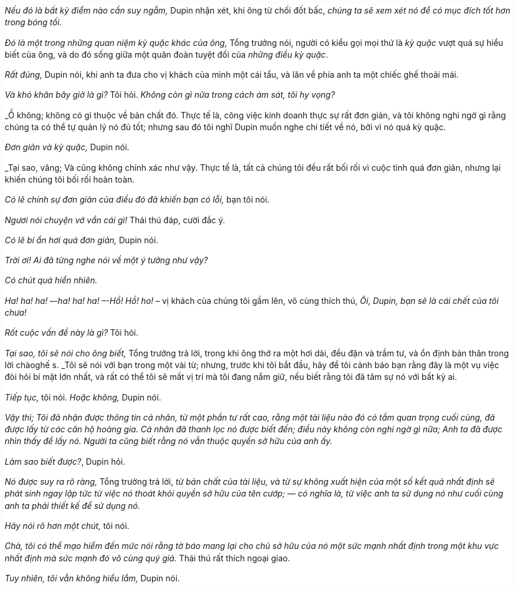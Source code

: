 _Nếu đó là bất kỳ điểm nào cần suy ngẫm,_ Dupin nhận xét, khi ông từ chối đốt bấc, _chúng ta sẽ xem xét nó để có mục đích tốt hơn trong bóng tối._

_Đó là một trong những quan niệm kỳ quặc khác của ông,_ Tổng trưởng nói, người có kiểu gọi mọi thứ là _kỳ quặc_ vượt quá sự hiểu biết của ông, và do đó sống giữa một quân đoàn tuyệt đối của _những điều kỳ quặc_.

_Rất đúng,_ Dupin nói, khi anh ta đưa cho vị khách của mình một cái tẩu, và lăn về phía anh ta một chiếc ghế thoải mái.

_Và khó khăn bây giờ là gì?_ Tôi hỏi. _Không còn gì nữa trong cách ám sát, tôi hy vọng?_

_Ồ không; không có gì thuộc về bản chất đó. Thực tế là, công việc kinh doanh thực sự rất đơn giản, và tôi không nghi ngờ gì rằng chúng ta có thể tự quản lý nó đủ tốt; nhưng sau đó tôi nghĩ Dupin muốn nghe chi tiết về nó, bởi vì nó quá kỳ quặc.

_Đơn giản và kỳ quặc,_ Dupin nói.

_Tại sao, vâng; Và cũng không chính xác như vậy. Thực tế là, tất cả chúng tôi đều rất bối rối vì cuộc tình quá đơn giản, nhưng lại khiến chúng tôi bối rối hoàn toàn.

_Có lẽ chính sự đơn giản của điều đó đã khiến bạn có lỗi,_ bạn tôi nói.

_Ngươi nói chuyện vớ vẩn cái gì!_ Thái thú đáp, cười đắc ý.

_Có lẽ bí ẩn hơi quá đơn giản,_ Dupin nói.

_Trời ơi! Ai đã từng nghe nói về một ý tưởng như vậy?_

_Có chút quá hiển nhiên._

_Ha! ha! ha! –-ha! ha! ha! –-Hồ! Hồ! ho!_ – vị khách của chúng tôi gầm lên, vô cùng thích thú, _Ôi, Dupin, bạn sẽ là cái chết của tôi chưa!_

_Rốt cuộc vấn đề này là gì?_ Tôi hỏi.

_Tại sao, tôi sẽ nói cho ông biết,_ Tổng trưởng trả lời, trong khi ông thở ra một hơi dài, đều đặn và trầm tư, và ổn định bản thân trong lời chàoghế s. _Tôi sẽ nói với bạn trong một vài từ; nhưng, trước khi tôi bắt đầu, hãy để tôi cảnh báo bạn rằng đây là một vụ việc đòi hỏi bí mật lớn nhất, và rất có thể tôi sẽ mất vị trí mà tôi đang nắm giữ, nếu biết rằng tôi đã tâm sự nó với bất kỳ ai.

_Tiếp tục,_ tôi nói. _Hoặc không,_ Dupin nói.

_Vậy thì; Tôi đã nhận được thông tin cá nhân, từ một phần tư rất cao, rằng một tài liệu nào đó có tầm quan trọng cuối cùng, đã được lấy từ các căn hộ hoàng gia. Cá nhân đã thanh lọc nó được biết đến; điều này không còn nghi ngờ gì nữa; Anh ta đã được nhìn thấy để lấy nó. Người ta cũng biết rằng nó vẫn thuộc quyền sở hữu của anh ấy._

_Làm sao biết được?_, Dupin hỏi.

_Nó được suy ra rõ ràng,_ Tổng trưởng trả lời, _từ bản chất của tài liệu, và từ sự không xuất hiện của một số kết quả nhất định sẽ phát sinh ngay lập tức từ việc nó thoát khỏi quyền sở hữu của tên cướp; — có nghĩa là, từ việc anh ta sử dụng nó như cuối cùng anh ta phải thiết kế để sử dụng nó._

_Hãy nói rõ hơn một chút,_ tôi nói.

_Chà, tôi có thể mạo hiểm đến mức nói rằng tờ báo mang lại cho chủ sở hữu của nó một sức mạnh nhất định trong một khu vực nhất định mà sức mạnh đó vô cùng quý giá._ Thái thú rất thích ngoại giao.

_Tuy nhiên, tôi vẫn không hiểu lắm,_ Dupin nói.
